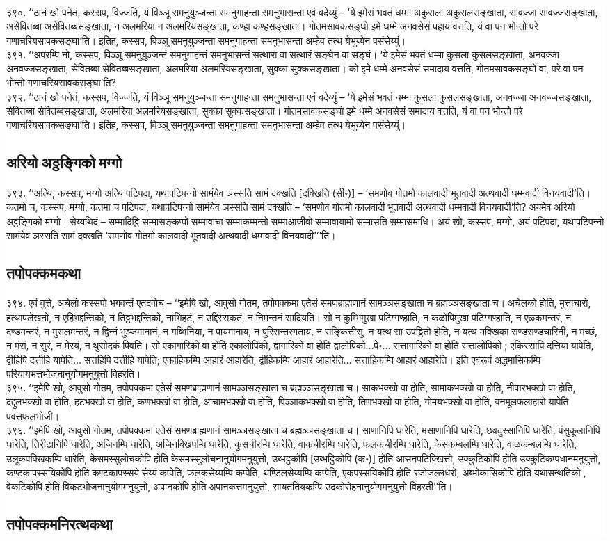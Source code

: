 ३९०. ‘‘ठानं खो पनेतं, कस्सप, विज्‍जति, यं विञ्‍ञू समनुयुञ्‍जन्ता समनुगाहन्ता समनुभासन्ता एवं वदेय्युं – ‘ये इमेसं भवतं धम्मा अकुसला अकुसलसङ्खाता, सावज्‍जा सावज्‍जसङ्खाता, असेवितब्बा असेवितब्बसङ्खाता, न अलमरिया न अलमरियसङ्खाता, कण्हा कण्हसङ्खाता। गोतमसावकसङ्घो इमे धम्मे अनवसेसं पहाय वत्तति, यं वा पन भोन्तो परे गणाचरियसावकसङ्घा’ति। इतिह, कस्सप, विञ्‍ञू समनुयुञ्‍जन्ता समनुगाहन्ता समनुभासन्ता अम्हेव तत्थ येभुय्येन पसंसेय्युं।  
३९१. ‘‘अपरम्पि नो, कस्सप, विञ्‍ञू समनुयुञ्‍जन्तं समनुगाहन्तं समनुभासन्तं सत्थारा वा सत्थारं सङ्घेन वा सङ्घं। ‘ये इमेसं भवतं धम्मा कुसला कुसलसङ्खाता, अनवज्‍जा अनवज्‍जसङ्खाता, सेवितब्बा सेवितब्बसङ्खाता, अलमरिया अलमरियसङ्खाता, सुक्‍का सुक्‍कसङ्खाता। को इमे धम्मे अनवसेसं समादाय वत्तति, गोतमसावकसङ्घो वा, परे वा पन भोन्तो गणाचरियसावकसङ्घा’ति?  
३९२. ‘‘ठानं खो पनेतं, कस्सप, विज्‍जति, यं विञ्‍ञू समनुयुञ्‍जन्ता समनुगाहन्ता समनुभासन्ता एवं वदेय्युं – ‘ये इमेसं भवतं धम्मा कुसला कुसलसङ्खाता, अनवज्‍जा अनवज्‍जसङ्खाता, सेवितब्बा सेवितब्बसङ्खाता, अलमरिया अलमरियसङ्खाता, सुक्‍का सुक्‍कसङ्खाता। गोतमसावकसङ्घो इमे धम्मे अनवसेसं समादाय वत्तति, यं वा पन भोन्तो परे गणाचरियसावकसङ्घा’ति। इतिह, कस्सप, विञ्‍ञू समनुयुञ्‍जन्ता समनुगाहन्ता समनुभासन्ता अम्हेव तत्थ येभुय्येन पसंसेय्युं।  


## अरियो अट्ठङ्गिको मग्गो

३९३. ‘‘अत्थि, कस्सप, मग्गो अत्थि पटिपदा, यथापटिपन्‍नो सामंयेव ञस्सति सामं दक्खति [दक्खिति (सी॰)] – ‘समणोव गोतमो कालवादी भूतवादी अत्थवादी धम्मवादी विनयवादी’ति। कतमो च, कस्सप, मग्गो, कतमा च पटिपदा, यथापटिपन्‍नो सामंयेव ञस्सति सामं दक्खति – ‘समणोव गोतमो कालवादी भूतवादी अत्थवादी धम्मवादी विनयवादी’ति? अयमेव अरियो अट्ठङ्गिको मग्गो। सेय्यथिदं – सम्मादिट्ठि सम्मासङ्कप्पो सम्मावाचा सम्माकम्मन्तो सम्माआजीवो सम्मावायामो सम्मासति सम्मासमाधि। अयं खो, कस्सप, मग्गो, अयं पटिपदा, यथापटिपन्‍नो सामंयेव ञस्सति सामं दक्खति ‘समणोव गोतमो कालवादी भूतवादी अत्थवादी धम्मवादी विनयवादी’’’ति।  


## तपोपक्‍कमकथा

३९४. एवं वुत्ते, अचेलो कस्सपो भगवन्तं एतदवोच – ‘‘इमेपि खो, आवुसो गोतम, तपोपक्‍कमा एतेसं समणब्राह्मणानं सामञ्‍ञसङ्खाता च ब्रह्मञ्‍ञसङ्खाता च। अचेलको होति, मुत्ताचारो, हत्थापलेखनो, न एहिभद्दन्तिको, न तिट्ठभद्दन्तिको, नाभिहटं, न उद्दिस्सकतं, न निमन्तनं सादियति। सो न कुम्भिमुखा पटिग्गण्हाति, न कळोपिमुखा पटिग्गण्हाति, न एळकमन्तरं, न दण्डमन्तरं, न मुसलमन्तरं, न द्विन्‍नं भुञ्‍जमानानं, न गब्भिनिया, न पायमानाय, न पुरिसन्तरगताय, न सङ्कित्तीसु, न यत्थ सा उपट्ठितो होति, न यत्थ मक्खिका सण्डसण्डचारिनी, न मच्छं, न मंसं, न सुरं, न मेरयं, न थुसोदकं पिवति। सो एकागारिको वा होति एकालोपिको, द्वागारिको वा होति द्वालोपिको…पे॰… सत्तागारिको वा होति सत्तालोपिको ; एकिस्सापि दत्तिया यापेति, द्वीहिपि दत्तीहि यापेति… सत्तहिपि दत्तीहि यापेति; एकाहिकम्पि आहारं आहारेति, द्वीहिकम्पि आहारं आहारेति… सत्ताहिकम्पि आहारं आहारेति। इति एवरूपं अद्धमासिकम्पि परियायभत्तभोजनानुयोगमनुयुत्तो विहरति।  
३९५. ‘‘इमेपि खो, आवुसो गोतम, तपोपक्‍कमा एतेसं समणब्राह्मणानं सामञ्‍ञसङ्खाता च ब्रह्मञ्‍ञसङ्खाता च। साकभक्खो वा होति, सामाकभक्खो वा होति, नीवारभक्खो वा होति, दद्दुलभक्खो वा होति, हटभक्खो वा होति, कणभक्खो वा होति, आचामभक्खो वा होति, पिञ्‍ञाकभक्खो वा होति, तिणभक्खो वा होति, गोमयभक्खो वा होति, वनमूलफलाहारो यापेति पवत्तफलभोजी।  
३९६. ‘‘इमेपि खो, आवुसो गोतम, तपोपक्‍कमा एतेसं समणब्राह्मणानं सामञ्‍ञसङ्खाता च ब्रह्मञ्‍ञसङ्खाता च। साणानिपि धारेति, मसाणानिपि धारेति, छवदुस्सानिपि धारेति, पंसुकूलानिपि धारेति, तिरीटानिपि धारेति, अजिनम्पि धारेति, अजिनक्खिपम्पि धारेति, कुसचीरम्पि धारेति, वाकचीरम्पि धारेति, फलकचीरम्पि धारेति, केसकम्बलम्पि धारेति, वाळकम्बलम्पि धारेति, उलूकपक्खिकम्पि धारेति, केसमस्सुलोचकोपि होति केसमस्सुलोचनानुयोगमनुयुत्तो, उब्भट्ठकोपि [उब्भट्ठिकोपि (क॰)] होति आसनपटिक्खित्तो, उक्‍कुटिकोपि होति उक्‍कुटिकप्पधानमनुयुत्तो, कण्टकापस्सयिकोपि होति कण्टकापस्सये सेय्यं कप्पेति, फलकसेय्यम्पि कप्पेति, थण्डिलसेय्यम्पि कप्पेति, एकपस्सयिकोपि होति रजोजल्‍लधरो, अब्भोकासिकोपि होति यथासन्थतिको , वेकटिकोपि होति विकटभोजनानुयोगमनुयुत्तो, अपानकोपि होति अपानकत्तमनुयुत्तो, सायततियकम्पि उदकोरोहनानुयोगमनुयुत्तो विहरती’’ति।  


## तपोपक्‍कमनिरत्थकथा
